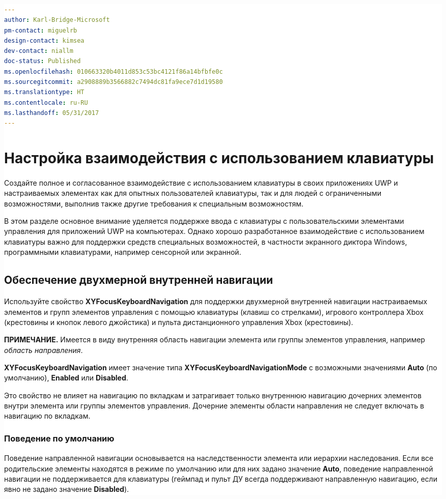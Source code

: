 ```yaml
---
author: Karl-Bridge-Microsoft
pm-contact: miguelrb
design-contact: kimsea
dev-contact: niallm
doc-status: Published
ms.openlocfilehash: 010663320b4011d853c53bc4121f86a14bfbfe0c
ms.sourcegitcommit: a2908889b3566882c7494dc81fa9ece7d1d19580
ms.translationtype: HT
ms.contentlocale: ru-RU
ms.lasthandoff: 05/31/2017
---
```

# <a name="custom-keyboard-interactions"></a>Настройка взаимодействия с использованием клавиатуры

Создайте полное и согласованное взаимодействие с использованием клавиатуры в своих приложениях UWP и настраиваемых элементах как для опытных пользователей клавиатуры, так и для людей с ограниченными возможностями, выполнив также другие требования к специальным возможностям.

В этом разделе основное внимание уделяется поддержке ввода с клавиатуры с пользовательскими элементами управления для приложений UWP на компьютерах. Однако хорошо разработанное взаимодействие с использованием клавиатуры важно для поддержки средств специальных возможностей, в частности экранного диктора Windows, программными клавиатурами, например сенсорной или экранной.

## <a name="providing-2d-directional-inner-navigation-a-namexyfocuskeyboardnavigation"></a>Обеспечение двухмерной внутренней навигации <a name="xyfocuskeyboardnavigation">

Используйте свойство **XYFocusKeyboardNavigation** для поддержки двухмерной внутренней навигации настраиваемых элементов и групп элементов управления с помощью клавиатуры (клавиш со стрелками), игрового контроллера Xbox (крестовины и кнопок левого джойстика) и пульта дистанционного управления Xbox (крестовины).

**ПРИМЕЧАНИЕ.** Имеется в виду внутренняя область навигации элемента или группы элементов управления, например *область направления*.

**XYFocusKeyboardNavigation** имеет значение типа **XYFocusKeyboardNavigationMode** с возможными значениями **Auto** (по умолчанию), **Enabled** или **Disabled**.

Это свойство не влияет на навигацию по вкладкам и затрагивает только внутреннюю навигацию дочерних элементов внутри элемента или группы элементов управления. Дочерние элементы области направления не следует включать в навигацию по вкладкам.

### <a name="default-behavior"></a>Поведение по умолчанию

Поведение направленной навигации основывается на наследственности элемента или иерархии наследования. Если все родительские элементы находятся в режиме по умолчанию или для них задано значение **Auto**, поведение направленной навигации не поддерживается для клавиатуры (геймпад и пульт ДУ всегда поддерживают направленную навигацию, если явно не задано значение **Disabled**).

